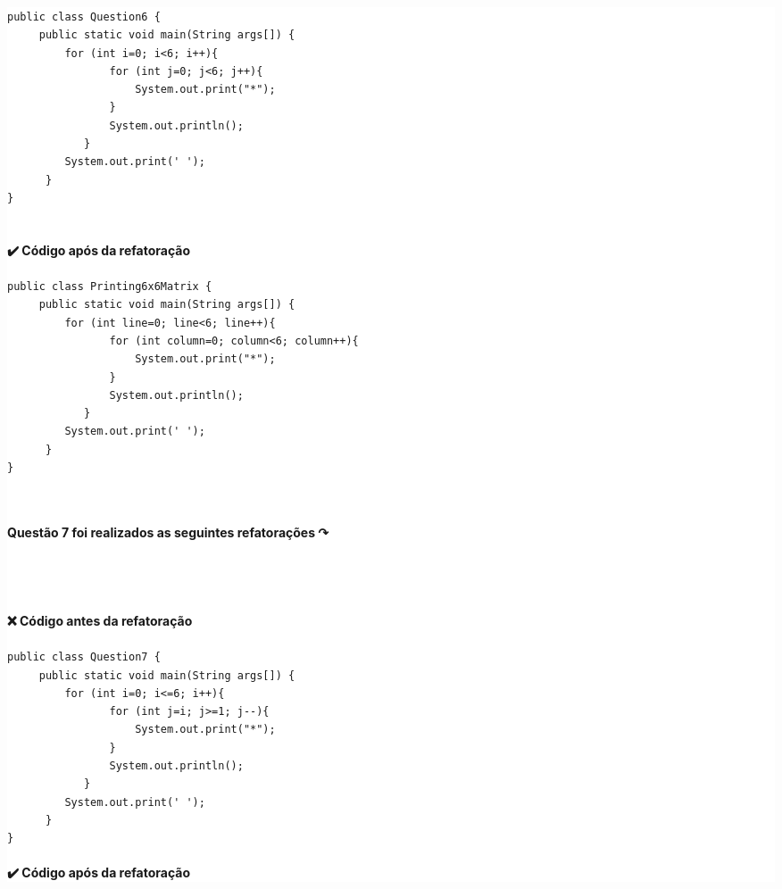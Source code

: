 ```
public class Question6 {
	 public static void main(String args[]) {
		 for (int i=0; i<6; i++){  
	            for (int j=0; j<6; j++){
	                System.out.print("*");
	            }
	            System.out.println();
	        }
	     System.out.print(' ');
	  }
}


```

<h4>
✔️ Código após da refatoração</br></h4>

```
public class Printing6x6Matrix {
	 public static void main(String args[]) {
		 for (int line=0; line<6; line++){  
	            for (int column=0; column<6; column++){
	                System.out.print("*");
	            }
	            System.out.println();
	        }
	     System.out.print(' ');
	  }
}
```
<br/>
<h4>Questão 7 foi realizados as seguintes refatorações   ↷</h4></br>
</br>
<h4>
❌ Código antes da refatoração</br></h4>

```
public class Question7 {
	 public static void main(String args[]) {
		 for (int i=0; i<=6; i++){  
	            for (int j=i; j>=1; j--){
	                System.out.print("*");
	            }
	            System.out.println();
	        }
	     System.out.print(' ');
	  }
}

```

<h4>
✔️ Código após da refatoração</br></h4>
